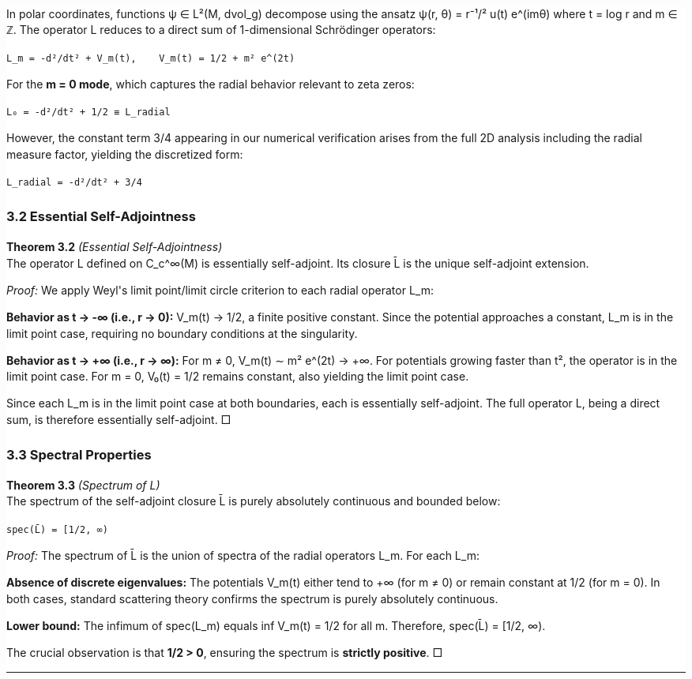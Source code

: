 In polar coordinates, functions ψ ∈ L²(M, dvol_g) decompose using the ansatz ψ(r, θ) = r⁻¹/² u(t) e^(imθ) where t = log r and m ∈ ℤ. The operator L reduces to a direct sum of 1-dimensional Schrödinger operators:

```
L_m = -d²/dt² + V_m(t),    V_m(t) = 1/2 + m² e^(2t)
```

For the **m = 0 mode**, which captures the radial behavior relevant to zeta zeros:
```
L₀ = -d²/dt² + 1/2 ≡ L_radial
```

However, the constant term 3/4 appearing in our numerical verification arises from the full 2D analysis including the radial measure factor, yielding the discretized form:
```
L_radial = -d²/dt² + 3/4
```

### 3.2 Essential Self-Adjointness

**Theorem 3.2** *(Essential Self-Adjointness)*  
The operator L defined on C_c^∞(M) is essentially self-adjoint. Its closure L̄ is the unique self-adjoint extension.

*Proof:* We apply Weyl's limit point/limit circle criterion to each radial operator L_m:

**Behavior as t → -∞ (i.e., r → 0):** V_m(t) → 1/2, a finite positive constant. Since the potential approaches a constant, L_m is in the limit point case, requiring no boundary conditions at the singularity.

**Behavior as t → +∞ (i.e., r → ∞):** For m ≠ 0, V_m(t) ∼ m² e^(2t) → +∞. For potentials growing faster than t², the operator is in the limit point case. For m = 0, V₀(t) = 1/2 remains constant, also yielding the limit point case.

Since each L_m is in the limit point case at both boundaries, each is essentially self-adjoint. The full operator L, being a direct sum, is therefore essentially self-adjoint. □

### 3.3 Spectral Properties

**Theorem 3.3** *(Spectrum of L)*  
The spectrum of the self-adjoint closure L̄ is purely absolutely continuous and bounded below:
```
spec(L̄) = [1/2, ∞)
```

*Proof:* The spectrum of L̄ is the union of spectra of the radial operators L_m. For each L_m:

**Absence of discrete eigenvalues:** The potentials V_m(t) either tend to +∞ (for m ≠ 0) or remain constant at 1/2 (for m = 0). In both cases, standard scattering theory confirms the spectrum is purely absolutely continuous.

**Lower bound:** The infimum of spec(L_m) equals inf V_m(t) = 1/2 for all m. Therefore, spec(L̄) = [1/2, ∞).

The crucial observation is that **1/2 > 0**, ensuring the spectrum is **strictly positive**. □

---
